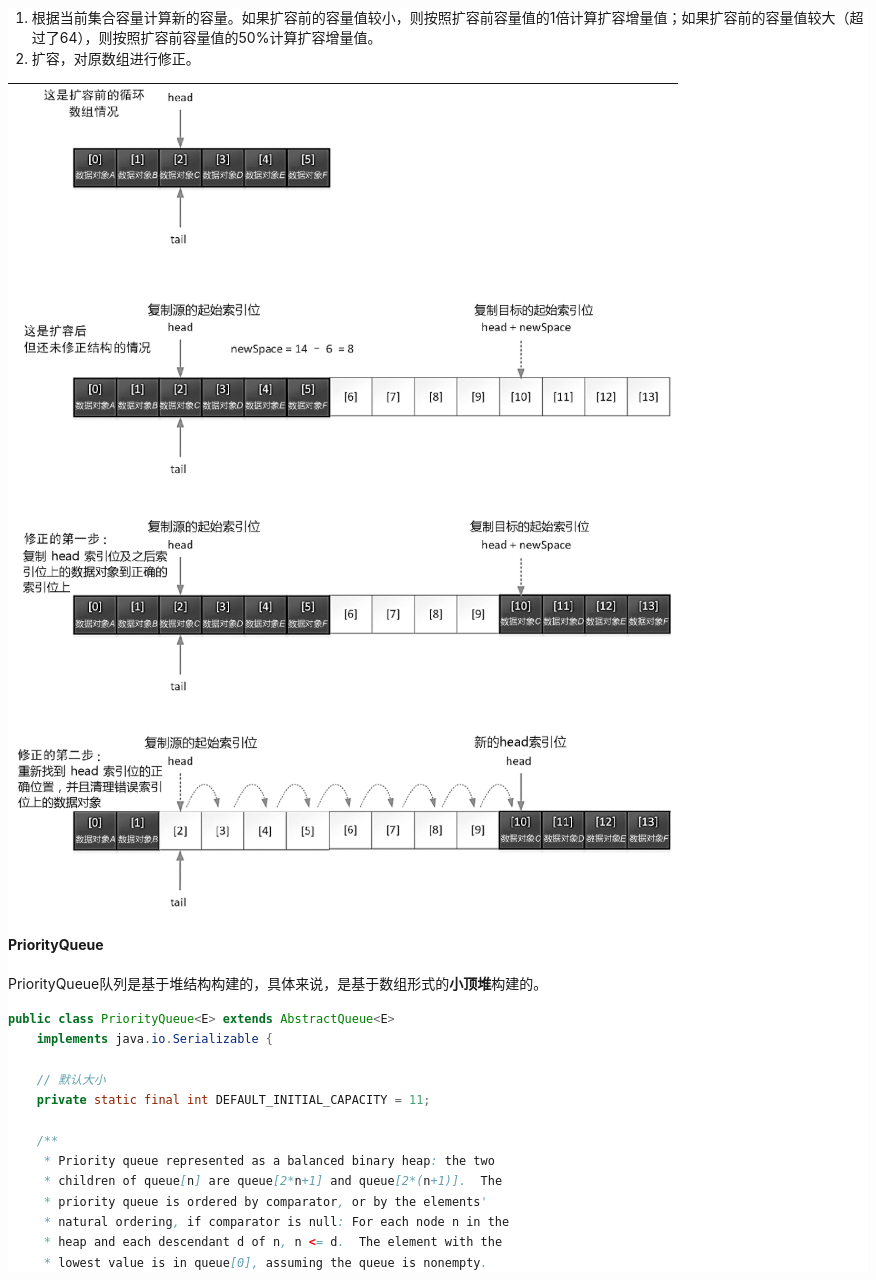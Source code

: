 
1. 根据当前集合容量计算新的容量。如果扩容前的容量值较小，则按照扩容前容量值的1倍计算扩容增量值；如果扩容前的容量值较大（超过了64），则按照扩容前容量值的50%计算扩容增量值。
2. 扩容，对原数组进行修正。

![](./Java集合/ArayDeque扩容.png)

#### PriorityQueue

PriorityQueue队列是基于堆结构构建的，具体来说，是基于数组形式的**小顶堆**构建的。

```java
public class PriorityQueue<E> extends AbstractQueue<E>
    implements java.io.Serializable {

    // 默认大小
    private static final int DEFAULT_INITIAL_CAPACITY = 11;

    /**
     * Priority queue represented as a balanced binary heap: the two
     * children of queue[n] are queue[2*n+1] and queue[2*(n+1)].  The
     * priority queue is ordered by comparator, or by the elements'
     * natural ordering, if comparator is null: For each node n in the
     * heap and each descendant d of n, n <= d.  The element with the
     * lowest value is in queue[0], assuming the queue is nonempty.
```